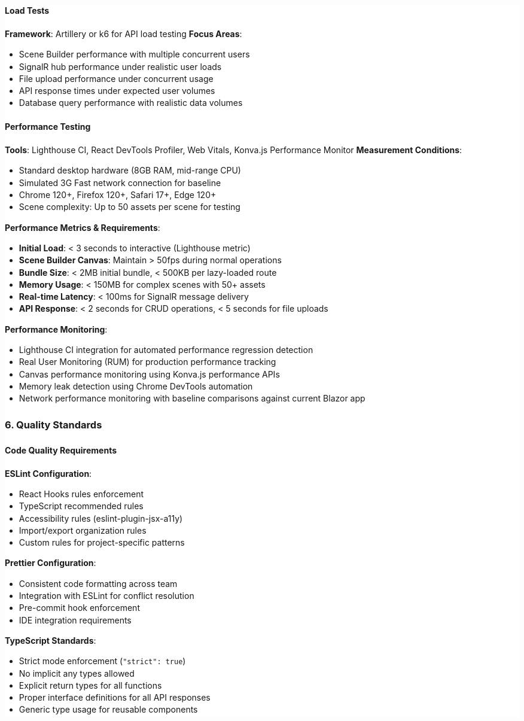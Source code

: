 #### Load Tests
**Framework**: Artillery or k6 for API load testing
**Focus Areas**:
- Scene Builder performance with multiple concurrent users
- SignalR hub performance under realistic user loads
- File upload performance under concurrent usage
- API response times under expected user volumes
- Database query performance with realistic data volumes

#### Performance Testing
**Tools**: Lighthouse CI, React DevTools Profiler, Web Vitals, Konva.js Performance Monitor
**Measurement Conditions**:
- Standard desktop hardware (8GB RAM, mid-range CPU)
- Simulated 3G Fast network connection for baseline
- Chrome 120+, Firefox 120+, Safari 17+, Edge 120+
- Scene complexity: Up to 50 assets per scene for testing

**Performance Metrics & Requirements**:
- **Initial Load**: < 3 seconds to interactive (Lighthouse metric)
- **Scene Builder Canvas**: Maintain > 50fps during normal operations
- **Bundle Size**: < 2MB initial bundle, < 500KB per lazy-loaded route
- **Memory Usage**: < 150MB for complex scenes with 50+ assets
- **Real-time Latency**: < 100ms for SignalR message delivery
- **API Response**: < 2 seconds for CRUD operations, < 5 seconds for file uploads

**Performance Monitoring**:
- Lighthouse CI integration for automated performance regression detection
- Real User Monitoring (RUM) for production performance tracking
- Canvas performance monitoring using Konva.js performance APIs
- Memory leak detection using Chrome DevTools automation
- Network performance monitoring with baseline comparisons against current Blazor app

### 6. Quality Standards

#### Code Quality Requirements
**ESLint Configuration**:
- React Hooks rules enforcement
- TypeScript recommended rules
- Accessibility rules (eslint-plugin-jsx-a11y)
- Import/export organization rules
- Custom rules for project-specific patterns

**Prettier Configuration**:
- Consistent code formatting across team
- Integration with ESLint for conflict resolution
- Pre-commit hook enforcement
- IDE integration requirements

**TypeScript Standards**:
- Strict mode enforcement (`"strict": true`)
- No implicit any types allowed
- Explicit return types for all functions
- Proper interface definitions for all API responses
- Generic type usage for reusable components
